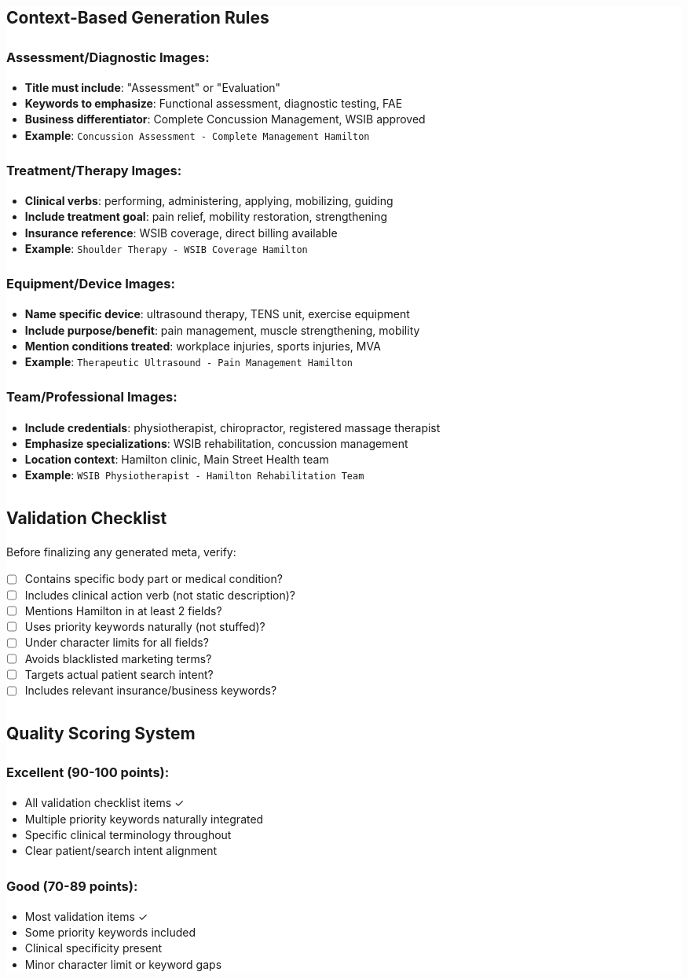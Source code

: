 ## Context-Based Generation Rules

### Assessment/Diagnostic Images:
- **Title must include**: "Assessment" or "Evaluation"
- **Keywords to emphasize**: Functional assessment, diagnostic testing, FAE
- **Business differentiator**: Complete Concussion Management, WSIB approved
- **Example**: `Concussion Assessment - Complete Management Hamilton`

### Treatment/Therapy Images:
- **Clinical verbs**: performing, administering, applying, mobilizing, guiding
- **Include treatment goal**: pain relief, mobility restoration, strengthening
- **Insurance reference**: WSIB coverage, direct billing available
- **Example**: `Shoulder Therapy - WSIB Coverage Hamilton`

### Equipment/Device Images:
- **Name specific device**: ultrasound therapy, TENS unit, exercise equipment
- **Include purpose/benefit**: pain management, muscle strengthening, mobility
- **Mention conditions treated**: workplace injuries, sports injuries, MVA
- **Example**: `Therapeutic Ultrasound - Pain Management Hamilton`

### Team/Professional Images:
- **Include credentials**: physiotherapist, chiropractor, registered massage therapist
- **Emphasize specializations**: WSIB rehabilitation, concussion management
- **Location context**: Hamilton clinic, Main Street Health team
- **Example**: `WSIB Physiotherapist - Hamilton Rehabilitation Team`

## Validation Checklist

Before finalizing any generated meta, verify:

- [ ] Contains specific body part or medical condition?
- [ ] Includes clinical action verb (not static description)?
- [ ] Mentions Hamilton in at least 2 fields?
- [ ] Uses priority keywords naturally (not stuffed)?
- [ ] Under character limits for all fields?
- [ ] Avoids blacklisted marketing terms?
- [ ] Targets actual patient search intent?
- [ ] Includes relevant insurance/business keywords?

## Quality Scoring System

### Excellent (90-100 points):
- All validation checklist items ✓
- Multiple priority keywords naturally integrated
- Specific clinical terminology throughout
- Clear patient/search intent alignment

### Good (70-89 points):
- Most validation items ✓
- Some priority keywords included
- Clinical specificity present
- Minor character limit or keyword gaps

